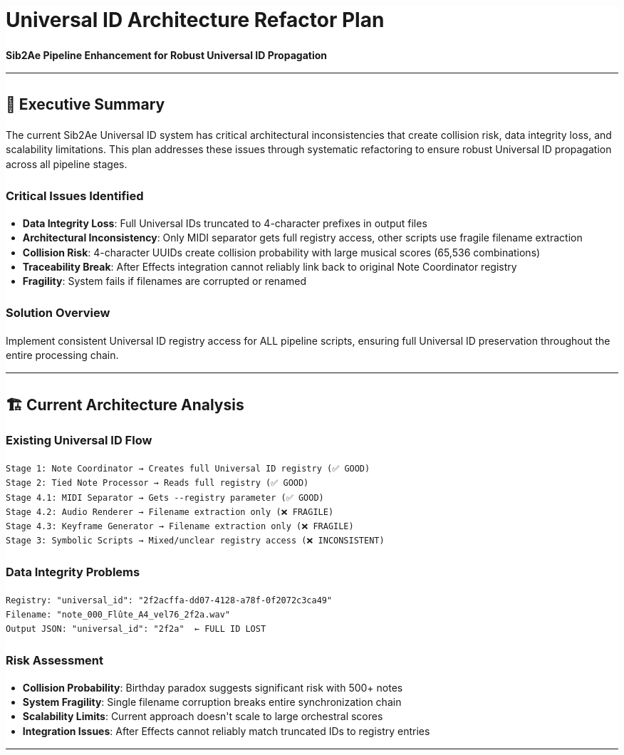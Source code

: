 # Universal ID Architecture Refactor Plan
**Sib2Ae Pipeline Enhancement for Robust Universal ID Propagation**

---

## 🎯 Executive Summary

The current Sib2Ae Universal ID system has critical architectural inconsistencies that create collision risk, data integrity loss, and scalability limitations. This plan addresses these issues through systematic refactoring to ensure robust Universal ID propagation across all pipeline stages.

### **Critical Issues Identified**
- **Data Integrity Loss**: Full Universal IDs truncated to 4-character prefixes in output files
- **Architectural Inconsistency**: Only MIDI separator gets full registry access, other scripts use fragile filename extraction
- **Collision Risk**: 4-character UUIDs create collision probability with large musical scores (65,536 combinations)
- **Traceability Break**: After Effects integration cannot reliably link back to original Note Coordinator registry
- **Fragility**: System fails if filenames are corrupted or renamed

### **Solution Overview**
Implement consistent Universal ID registry access for ALL pipeline scripts, ensuring full Universal ID preservation throughout the entire processing chain.

---

## 🏗️ Current Architecture Analysis

### **Existing Universal ID Flow**
```
Stage 1: Note Coordinator → Creates full Universal ID registry (✅ GOOD)
Stage 2: Tied Note Processor → Reads full registry (✅ GOOD)
Stage 4.1: MIDI Separator → Gets --registry parameter (✅ GOOD)
Stage 4.2: Audio Renderer → Filename extraction only (❌ FRAGILE)
Stage 4.3: Keyframe Generator → Filename extraction only (❌ FRAGILE)
Stage 3: Symbolic Scripts → Mixed/unclear registry access (❌ INCONSISTENT)
```

### **Data Integrity Problems**
```
Registry: "universal_id": "2f2acffa-dd07-4128-a78f-0f2072c3ca49"
Filename: "note_000_Flûte_A4_vel76_2f2a.wav"
Output JSON: "universal_id": "2f2a"  ← FULL ID LOST
```

### **Risk Assessment**
- **Collision Probability**: Birthday paradox suggests significant risk with 500+ notes
- **System Fragility**: Single filename corruption breaks entire synchronization chain
- **Scalability Limits**: Current approach doesn't scale to large orchestral scores
- **Integration Issues**: After Effects cannot reliably match truncated IDs to registry entries

---